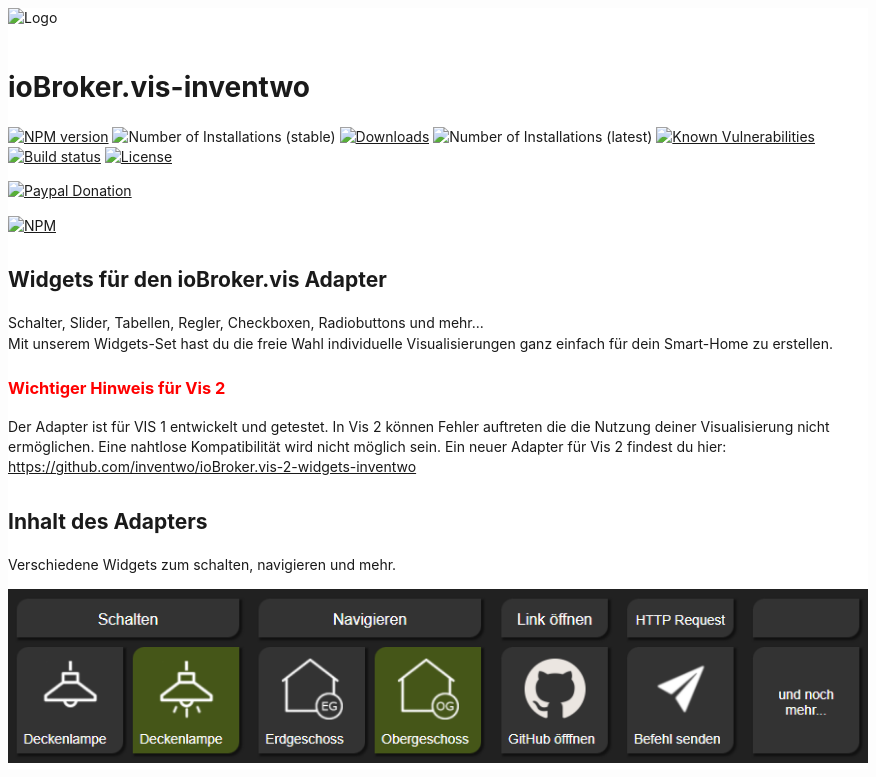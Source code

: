 ![Logo](admin/inventwo.png)
# ioBroker.vis-inventwo

[![NPM version](http://img.shields.io/npm/v/iobroker.vis-inventwo.svg)](https://www.npmjs.com/package/iobroker.vis-inventwo)
![Number of Installations (stable)](http://iobroker.live/badges/vis-inventwo-stable.svg)
[![Downloads](https://img.shields.io/npm/dm/iobroker.vis-inventwo.svg)](https://www.npmjs.com/package/iobroker.vis-inventwo)
![Number of Installations (latest)](http://iobroker.live/badges/vis-inventwo-installed.svg)
[![Known Vulnerabilities](https://snyk.io/test/github/inventwo/iobroker.vis-inventwo/badge.svg)](https://snyk.io/test/github/inventwo/iobroker.vis-inventwo)
[![Build status](https://ci.appveyor.com/api/projects/status/2hvs4fvfms7xhmnw?svg=true)](https://ci.appveyor.com/project/inventwo/iobroker-vis-inventwo)
[![License](https://img.shields.io/badge/license-MIT-blue.svg?style=flat)](https://github.com/inventwo/iobroker.vis-inventwo/LICENSE)

[![Paypal Donation](https://img.shields.io/badge/paypal-donate%20%7C%20spenden-green.svg)](https://www.paypal.com/donate?hosted_button_id=7W6M3TFZ4W9LW)

[![NPM](https://nodei.co/npm/iobroker.vis-inventwo.png?downloads=true)](https://nodei.co/npm/iobroker.vis-inventwo/)

## Widgets für den ioBroker.vis Adapter

Schalter, Slider, Tabellen, Regler, Checkboxen, Radiobuttons und mehr...<br>
Mit unserem Widgets-Set hast du die freie Wahl individuelle Visualisierungen ganz einfach für dein Smart-Home zu erstellen. 


### <span style="color:red">Wichtiger Hinweis für Vis 2</span>
Der Adapter ist für VIS 1 entwickelt und getestet. In Vis 2 können Fehler auftreten die die Nutzung deiner Visualisierung nicht ermöglichen. 
Eine nahtlose Kompatibilität wird nicht möglich sein. Ein neuer Adapter für Vis 2 findest du hier: https://github.com/inventwo/ioBroker.vis-2-widgets-inventwo

## Inhalt des Adapters

Verschiedene Widgets zum schalten, navigieren und mehr.

![Vorschau Universal- & Multi-Widget](img/preview_universal_widget.png)
